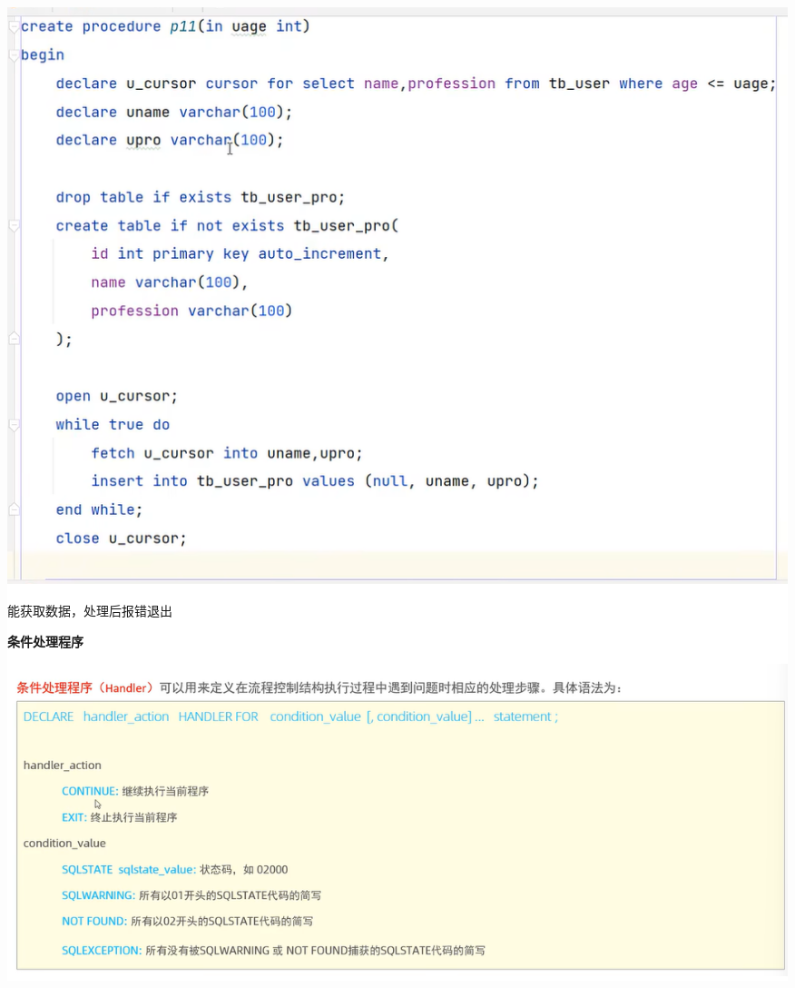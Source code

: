 ![image-20241010113750657](/assets/img/2024-9-7-MySQL/image-20241010113750657.png)

能获取数据，处理后报错退出

**条件处理程序**

![image-20241010113653962](/assets/img/2024-9-7-MySQL/image-20241010113653962.png)
